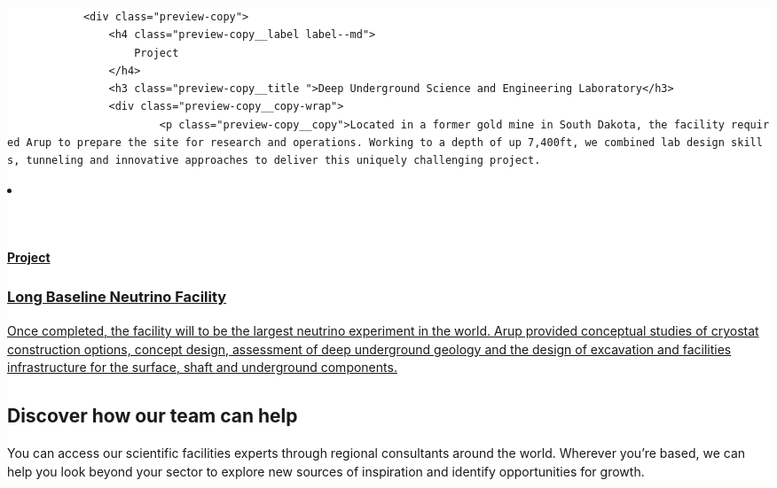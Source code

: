                 <div class="preview-copy">
                    <h4 class="preview-copy__label label--md">
                        Project
                    </h4>
                    <h3 class="preview-copy__title ">Deep Underground Science and Engineering Laboratory</h3>
                    <div class="preview-copy__copy-wrap">
                            <p class="preview-copy__copy">Located in a former gold mine in South Dakota, the facility required Arup to prepare the site for research and operations. Working to a depth of up 7,400ft, we combined lab design skills, tunneling and innovative approaches to deliver this uniquely challenging project.
</p>
                    </div>
                </div>
            </div>
            <footer class="preview-card__footer">
                <div class="preview-foot">
                </div>
            </footer>
        </div>
    </a>
</li>
<li class="up-list__item up-list__item--two">
    <a href="/projects/london-power-tunnels" class="preview-card ">
            <header class="preview-card__header preview-card__header--pic">
                <div class="preview-card__pic" style="background-image: url('https://www.arup.com/-/media/arup/images/projects/l/long-baseline-neutrino-facility/long_baseline_neutrino_facility_image_1.jpg?h=600&w=900&hash=792A724153C6B2EC60408A4ED0000FD9');"></div>
            </header>
        <div class="preview-card__content preview-card__content--alt-style">
            <div class="preview-card__main">
                <div class="preview-copy">
                    <h4 class="preview-copy__label label--md">
                        Project
                    </h4>
                    <h3 class="preview-copy__title ">Long Baseline Neutrino Facility</h3>
                    <div class="preview-copy__copy-wrap">
                            <p class="preview-copy__copy">Once completed, the facility will to be the largest neutrino experiment in the world. Arup provided conceptual studies of cryostat construction options, concept design, assessment of deep underground geology and the design of excavation and facilities infrastructure for the surface, shaft and underground components.</p>
                    </div>
                </div>
            </div>
            <footer class="preview-card__footer">
                <div class="preview-foot">
                </div>
            </footer>
        </div>
    </a>
</li>
            </ul>
        </div>
    </div>
</section>
<section class="container" id="">
        <div class="rich-text">
            <div class="reveal rich-text__content">
                <h2>Discover how our team can help</h2>
</h2><P>You can access our scientific facilities experts through regional consultants around the world.
Wherever you’re based, we can help you look beyond your sector to explore new sources of inspiration and identify opportunities for growth.
</P>
            </div>
        </div>